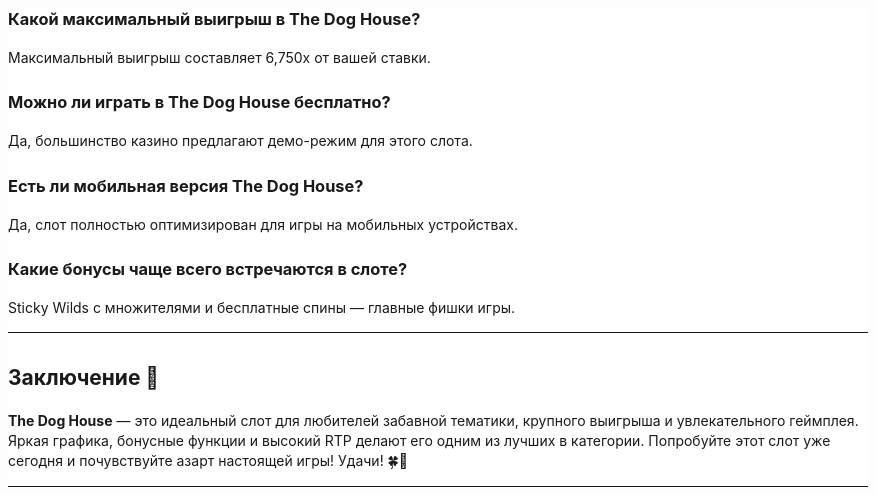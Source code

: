 ### **Какой максимальный выигрыш в The Dog House?**
Максимальный выигрыш составляет 6,750x от вашей ставки.

### **Можно ли играть в The Dog House бесплатно?**
Да, большинство казино предлагают демо-режим для этого слота.

### **Есть ли мобильная версия The Dog House?**
Да, слот полностью оптимизирован для игры на мобильных устройствах.

### **Какие бонусы чаще всего встречаются в слоте?**
Sticky Wilds с множителями и бесплатные спины — главные фишки игры.

---

## Заключение 🎉

**The Dog House** — это идеальный слот для любителей забавной тематики, крупного выигрыша и увлекательного геймплея. Яркая графика, бонусные функции и высокий RTP делают его одним из лучших в категории. Попробуйте этот слот уже сегодня и почувствуйте азарт настоящей игры! Удачи! 🍀🐾

---
